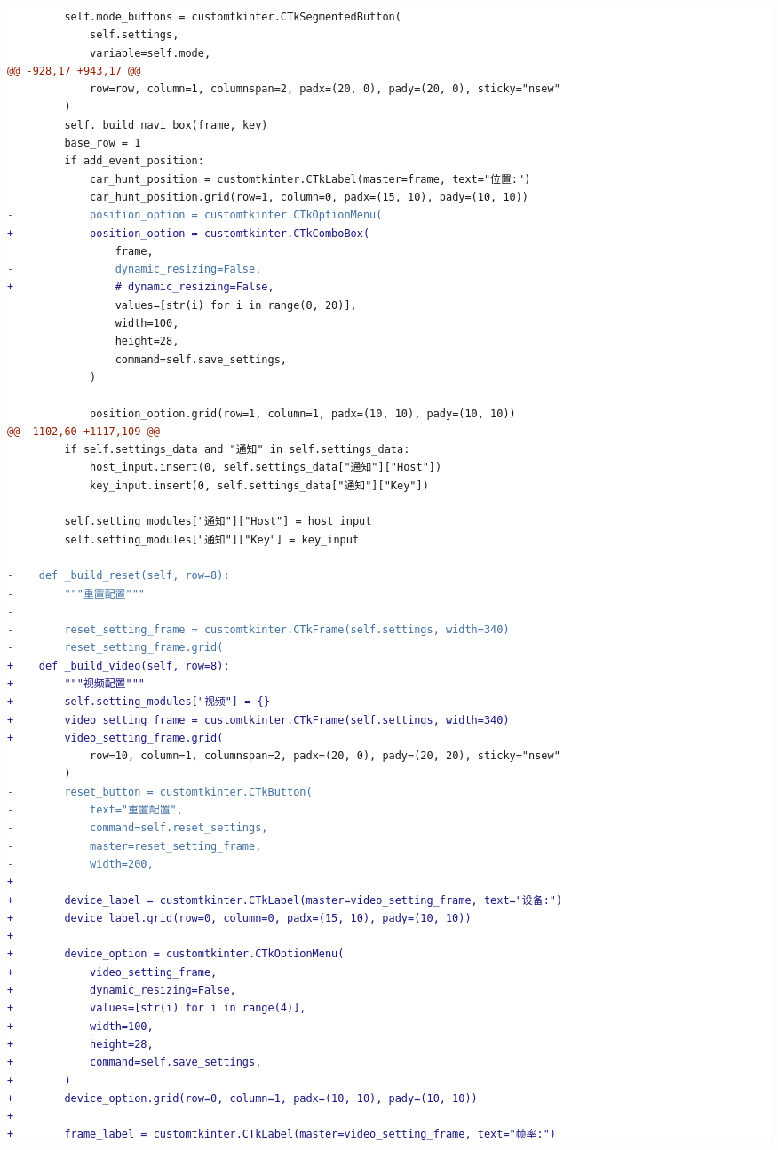```diff
         self.mode_buttons = customtkinter.CTkSegmentedButton(
             self.settings,
             variable=self.mode,
@@ -928,17 +943,17 @@
             row=row, column=1, columnspan=2, padx=(20, 0), pady=(20, 0), sticky="nsew"
         )
         self._build_navi_box(frame, key)
         base_row = 1
         if add_event_position:
             car_hunt_position = customtkinter.CTkLabel(master=frame, text="位置:")
             car_hunt_position.grid(row=1, column=0, padx=(15, 10), pady=(10, 10))
-            position_option = customtkinter.CTkOptionMenu(
+            position_option = customtkinter.CTkComboBox(
                 frame,
-                dynamic_resizing=False,
+                # dynamic_resizing=False,
                 values=[str(i) for i in range(0, 20)],
                 width=100,
                 height=28,
                 command=self.save_settings,
             )
 
             position_option.grid(row=1, column=1, padx=(10, 10), pady=(10, 10))
@@ -1102,60 +1117,109 @@
         if self.settings_data and "通知" in self.settings_data:
             host_input.insert(0, self.settings_data["通知"]["Host"])
             key_input.insert(0, self.settings_data["通知"]["Key"])
 
         self.setting_modules["通知"]["Host"] = host_input
         self.setting_modules["通知"]["Key"] = key_input
 
-    def _build_reset(self, row=8):
-        """重置配置"""
-
-        reset_setting_frame = customtkinter.CTkFrame(self.settings, width=340)
-        reset_setting_frame.grid(
+    def _build_video(self, row=8):
+        """视频配置"""
+        self.setting_modules["视频"] = {}
+        video_setting_frame = customtkinter.CTkFrame(self.settings, width=340)
+        video_setting_frame.grid(
             row=10, column=1, columnspan=2, padx=(20, 0), pady=(20, 20), sticky="nsew"
         )
-        reset_button = customtkinter.CTkButton(
-            text="重置配置",
-            command=self.reset_settings,
-            master=reset_setting_frame,
-            width=200,
+
+        device_label = customtkinter.CTkLabel(master=video_setting_frame, text="设备:")
+        device_label.grid(row=0, column=0, padx=(15, 10), pady=(10, 10))
+
+        device_option = customtkinter.CTkOptionMenu(
+            video_setting_frame,
+            dynamic_resizing=False,
+            values=[str(i) for i in range(4)],
+            width=100,
+            height=28,
+            command=self.save_settings,
+        )
+        device_option.grid(row=0, column=1, padx=(10, 10), pady=(10, 10))
+
+        frame_label = customtkinter.CTkLabel(master=video_setting_frame, text="帧率:")
```